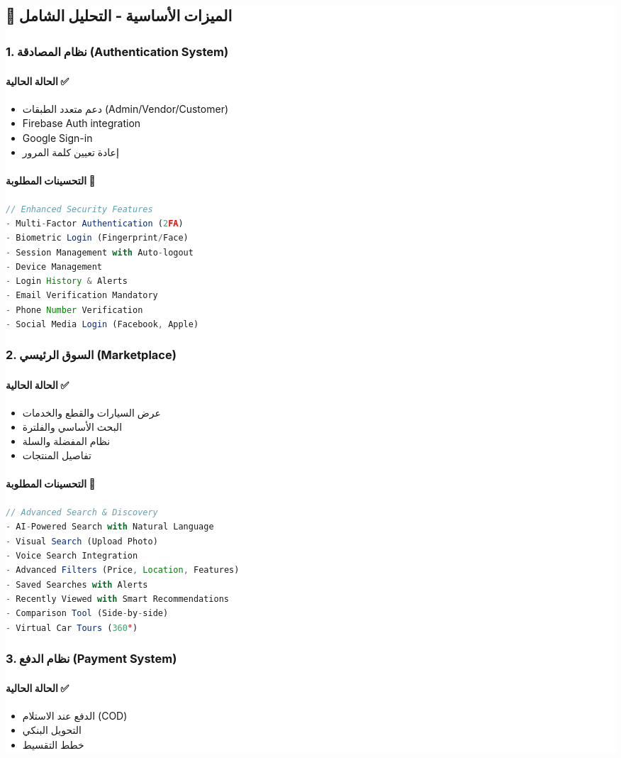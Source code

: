 
## 🔧 الميزات الأساسية - التحليل الشامل

### 1. نظام المصادقة (Authentication System)

#### الحالة الحالية ✅
- دعم متعدد الطبقات (Admin/Vendor/Customer)
- Firebase Auth integration
- Google Sign-in
- إعادة تعيين كلمة المرور

#### التحسينات المطلوبة 🔄
```typescript
// Enhanced Security Features
- Multi-Factor Authentication (2FA)
- Biometric Login (Fingerprint/Face)
- Session Management with Auto-logout
- Device Management
- Login History & Alerts
- Email Verification Mandatory
- Phone Number Verification
- Social Media Login (Facebook, Apple)
```

### 2. السوق الرئيسي (Marketplace)

#### الحالة الحالية ✅
- عرض السيارات والقطع والخدمات
- البحث الأساسي والفلترة
- نظام المفضلة والسلة
- تفاصيل المنتجات

#### التحسينات المطلوبة 🔄
```typescript
// Advanced Search & Discovery
- AI-Powered Search with Natural Language
- Visual Search (Upload Photo)
- Voice Search Integration
- Advanced Filters (Price, Location, Features)
- Saved Searches with Alerts
- Recently Viewed with Smart Recommendations
- Comparison Tool (Side-by-side)
- Virtual Car Tours (360°)
```

### 3. نظام الدفع (Payment System)

#### الحالة الحالية ✅
- الدفع عند الاستلام (COD)
- التحويل البنكي
- خطط التقسيط
